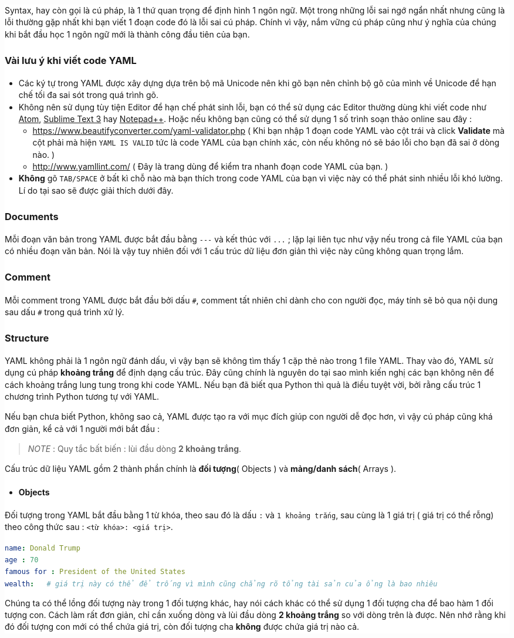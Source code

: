 Syntax, hay còn gọi là cú pháp, là 1 thứ quan trọng để định hình 1 ngôn ngữ. Một trong những lỗi sai ngớ ngẩn nhất nhưng cũng là lỗi  thường gặp nhất khi bạn viết 1 đoạn code đó là lỗi sai cú pháp. Chính vì vậy, nắm vững cú pháp cũng như ý nghĩa của chúng khi bắt đầu học 1 ngôn ngữ mới là thành công đầu tiên của bạn. 

### Vài lưu ý khi viết code YAML
* Các ký tự trong YAML được xây dựng dựa trên bộ mã Unicode nên khi gõ bạn nên chỉnh bộ gõ của mình về Unicode để hạn chế tối đa sai sót trong quá trình gõ.
* Không nên sử dụng tùy tiện Editor để hạn chế phát sinh lỗi, bạn có thể sử dụng các Editor thường dùng khi viết code như [Atom](https://atom.io/), [Sublime Text 3](https://www.sublimetext.com/3) hay [Notepad++](https://notepad-plus-plus.org/download/v7.3.3.html). Hoặc nếu không bạn cũng có thể sử dụng 1 số trình soạn thảo online sau đây :
    * <https://www.beautifyconverter.com/yaml-validator.php> ( Khi bạn nhập 1 đoạn code YAML vào cột trái và click **Validate** mà cột phải mà hiện `YAML IS VALID` tức là code YAML của bạn chính xác, còn nếu không nó sẽ báo lỗi cho bạn đã sai ở dòng nào. ) 
    * <http://www.yamllint.com/> ( Đây là trang dùng để kiểm tra nhanh đoạn code YAML của bạn. ) 
* **Không** gõ `TAB/SPACE` ở bất kì chỗ nào mà bạn thích trong code YAML của bạn vì việc này có thể phát sinh nhiều lỗi khó lường. Lí do tại sao sẽ được giải thích dưới đây.

### Documents
 Mỗi đoạn văn bản trong YAML được bắt đầu bằng `---` và kết thúc với `...` ; lặp lại liên tục như vậy nếu trong cả file YAML của bạn có nhiều đoạn văn bản. Nói là vậy tuy nhiên đối với 1 cấu trúc dữ liệu đơn giản thì việc này cũng không quan trọng lắm.
### Comment
   Mỗi comment trong YAML được bắt đầu bởi dấu `#`, comment tất nhiên chỉ dành cho con người đọc, máy tính sẽ bỏ qua nội dung sau dấu `#` trong quá trình xử lý.
### Structure
   YAML không phải là 1 ngôn ngữ đánh dấu, vì vậy bạn sẽ không tìm thấy 1 cặp thẻ nào trong 1 file YAML. Thay vào đó, YAML sử dụng cú pháp **khoảng trắng** để định dạng cấu trúc. Đây cũng chính là nguyên do tại sao mình kiến nghị các bạn không nên để cách khoảng trắng lung tung trong khi code YAML. Nếu bạn đã biết qua Python thì quả là điều tuyệt vời, bởi rằng cấu trúc 1 chương trình Python tương tự với YAML.

 Nếu bạn chưa biết Python, không sao cả, YAML được tạo ra với mục đích giúp con người dễ đọc hơn, vì vậy cú pháp cũng khá đơn giản, kể cả với 1 người mới bắt đầu :
 
  > _NOTE_ : Quy tắc bất biến : lùi đầu dòng **2 khoảng trắng**.
 
Cấu trúc dữ liệu YAML gồm 2 thành phần chính là **đối tượng**( Objects ) và **mảng/danh sách**( Arrays ).
* #### Objects

Đối tượng trong YAML bắt đầu bằng 1 từ khóa, theo sau đó là dấu `:` và `1 khoảng trắng`, sau cùng là 1 giá trị ( giá trị có thể rỗng) theo công thức sau : `<từ khóa>: <giá trị>`. 
 
```yml
name: Donald Trump
age : 70
famous for : President of the United States
wealth:   # giá trị này có thể để trống vì mình cũng chẳng rõ tổng tài sản của ổng là bao nhiêu 
```
Chúng ta có thể lồng đối tượng này trong 1 đối tượng khác, hay nói cách khác có thể sử dụng 1 đối tượng cha để bao hàm 1 đối tượng con. Cách làm rất đơn giản, chỉ cần xuống dòng và lùi đầu dòng **2 khoảng trắng** so với dòng trên là được. Nên nhớ rằng khi đó đối tượng con mới có thể chứa giá trị, còn đối tượng cha **không** được chứa giá trị nào cả.
   